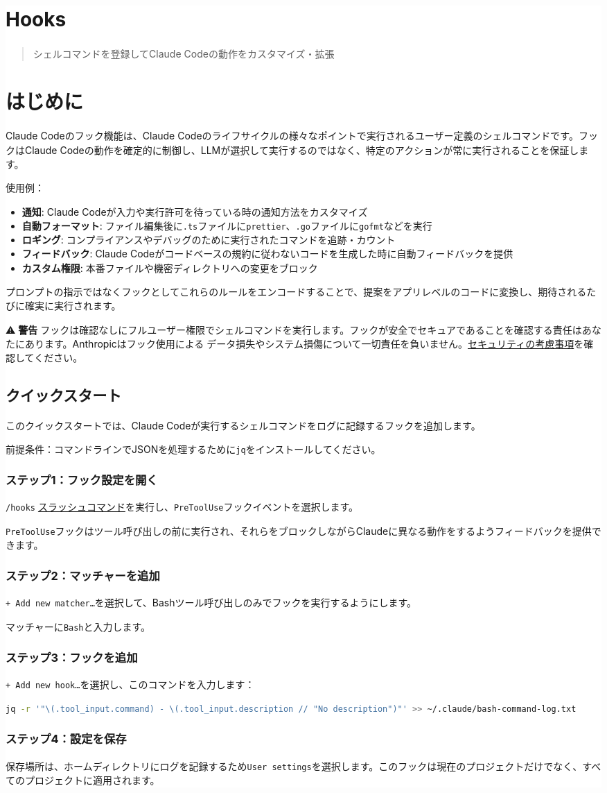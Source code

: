 # Hooks

> シェルコマンドを登録してClaude Codeの動作をカスタマイズ・拡張

# はじめに

Claude Codeのフック機能は、Claude Codeのライフサイクルの様々なポイントで実行されるユーザー定義のシェルコマンドです。フックはClaude Codeの動作を確定的に制御し、LLMが選択して実行するのではなく、特定のアクションが常に実行されることを保証します。

使用例：

* **通知**: Claude Codeが入力や実行許可を待っている時の通知方法をカスタマイズ
* **自動フォーマット**: ファイル編集後に`.ts`ファイルに`prettier`、`.go`ファイルに`gofmt`などを実行
* **ロギング**: コンプライアンスやデバッグのために実行されたコマンドを追跡・カウント
* **フィードバック**: Claude Codeがコードベースの規約に従わないコードを生成した時に自動フィードバックを提供
* **カスタム権限**: 本番ファイルや機密ディレクトリへの変更をブロック

プロンプトの指示ではなくフックとしてこれらのルールをエンコードすることで、提案をアプリレベルのコードに変換し、期待されるたびに確実に実行されます。

⚠️ **警告**
フックは確認なしにフルユーザー権限でシェルコマンドを実行します。フックが安全でセキュアであることを確認する責任はあなたにあります。Anthropicはフック使用による データ損失やシステム損傷について一切責任を負いません。[セキュリティの考慮事項](#セキュリティの考慮事項)を確認してください。

## クイックスタート

このクイックスタートでは、Claude Codeが実行するシェルコマンドをログに記録するフックを追加します。

前提条件：コマンドラインでJSONを処理するために`jq`をインストールしてください。

### ステップ1：フック設定を開く

`/hooks` [スラッシュコマンド](/en/docs/claude-code/slash-commands)を実行し、`PreToolUse`フックイベントを選択します。

`PreToolUse`フックはツール呼び出しの前に実行され、それらをブロックしながらClaudeに異なる動作をするようフィードバックを提供できます。

### ステップ2：マッチャーを追加

`+ Add new matcher…`を選択して、Bashツール呼び出しのみでフックを実行するようにします。

マッチャーに`Bash`と入力します。

### ステップ3：フックを追加

`+ Add new hook…`を選択し、このコマンドを入力します：

```bash
jq -r '"\(.tool_input.command) - \(.tool_input.description // "No description")"' >> ~/.claude/bash-command-log.txt
```

### ステップ4：設定を保存

保存場所は、ホームディレクトリにログを記録するため`User settings`を選択します。このフックは現在のプロジェクトだけでなく、すべてのプロジェクトに適用されます。
